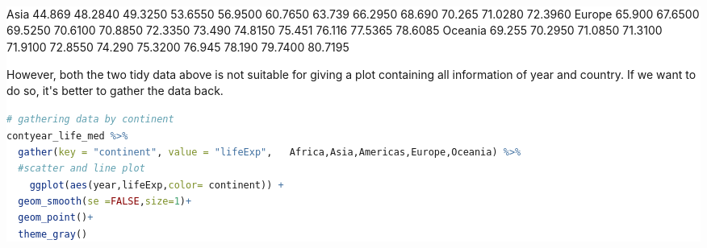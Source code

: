<tr class="odd">
<td align="left">Asia</td>
<td align="right">44.869</td>
<td align="right">48.2840</td>
<td align="right">49.3250</td>
<td align="right">53.6550</td>
<td align="right">56.9500</td>
<td align="right">60.7650</td>
<td align="right">63.739</td>
<td align="right">66.2950</td>
<td align="right">68.690</td>
<td align="right">70.265</td>
<td align="right">71.0280</td>
<td align="right">72.3960</td>
</tr>
<tr class="even">
<td align="left">Europe</td>
<td align="right">65.900</td>
<td align="right">67.6500</td>
<td align="right">69.5250</td>
<td align="right">70.6100</td>
<td align="right">70.8850</td>
<td align="right">72.3350</td>
<td align="right">73.490</td>
<td align="right">74.8150</td>
<td align="right">75.451</td>
<td align="right">76.116</td>
<td align="right">77.5365</td>
<td align="right">78.6085</td>
</tr>
<tr class="odd">
<td align="left">Oceania</td>
<td align="right">69.255</td>
<td align="right">70.2950</td>
<td align="right">71.0850</td>
<td align="right">71.3100</td>
<td align="right">71.9100</td>
<td align="right">72.8550</td>
<td align="right">74.290</td>
<td align="right">75.3200</td>
<td align="right">76.945</td>
<td align="right">78.190</td>
<td align="right">79.7400</td>
<td align="right">80.7195</td>
</tr>
</tbody>
</table>

However, both the two tidy data above is not suitable for giving a plot containing all information of year and country. If we want to do so, it's better to gather the data back.

``` r
# gathering data by continent
contyear_life_med %>% 
  gather(key = "continent", value = "lifeExp",   Africa,Asia,Americas,Europe,Oceania) %>% 
  #scatter and line plot
    ggplot(aes(year,lifeExp,color= continent)) +
  geom_smooth(se =FALSE,size=1)+
  geom_point()+
  theme_gray()
```
